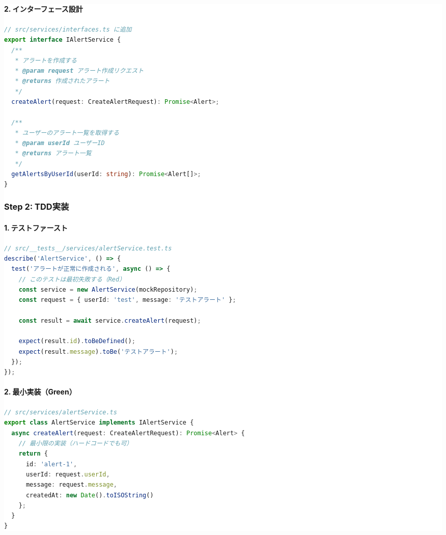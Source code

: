 #### 2. インターフェース設計
```typescript
// src/services/interfaces.ts に追加
export interface IAlertService {
  /**
   * アラートを作成する
   * @param request アラート作成リクエスト
   * @returns 作成されたアラート
   */
  createAlert(request: CreateAlertRequest): Promise<Alert>;
  
  /**
   * ユーザーのアラート一覧を取得する
   * @param userId ユーザーID
   * @returns アラート一覧
   */
  getAlertsByUserId(userId: string): Promise<Alert[]>;
}
```

### Step 2: TDD実装

#### 1. テストファースト
```typescript
// src/__tests__/services/alertService.test.ts
describe('AlertService', () => {
  test('アラートが正常に作成される', async () => {
    // このテストは最初失敗する（Red）
    const service = new AlertService(mockRepository);
    const request = { userId: 'test', message: 'テストアラート' };
    
    const result = await service.createAlert(request);
    
    expect(result.id).toBeDefined();
    expect(result.message).toBe('テストアラート');
  });
});
```

#### 2. 最小実装（Green）
```typescript
// src/services/alertService.ts
export class AlertService implements IAlertService {
  async createAlert(request: CreateAlertRequest): Promise<Alert> {
    // 最小限の実装（ハードコードでも可）
    return {
      id: 'alert-1',
      userId: request.userId,
      message: request.message,
      createdAt: new Date().toISOString()
    };
  }
}
```
